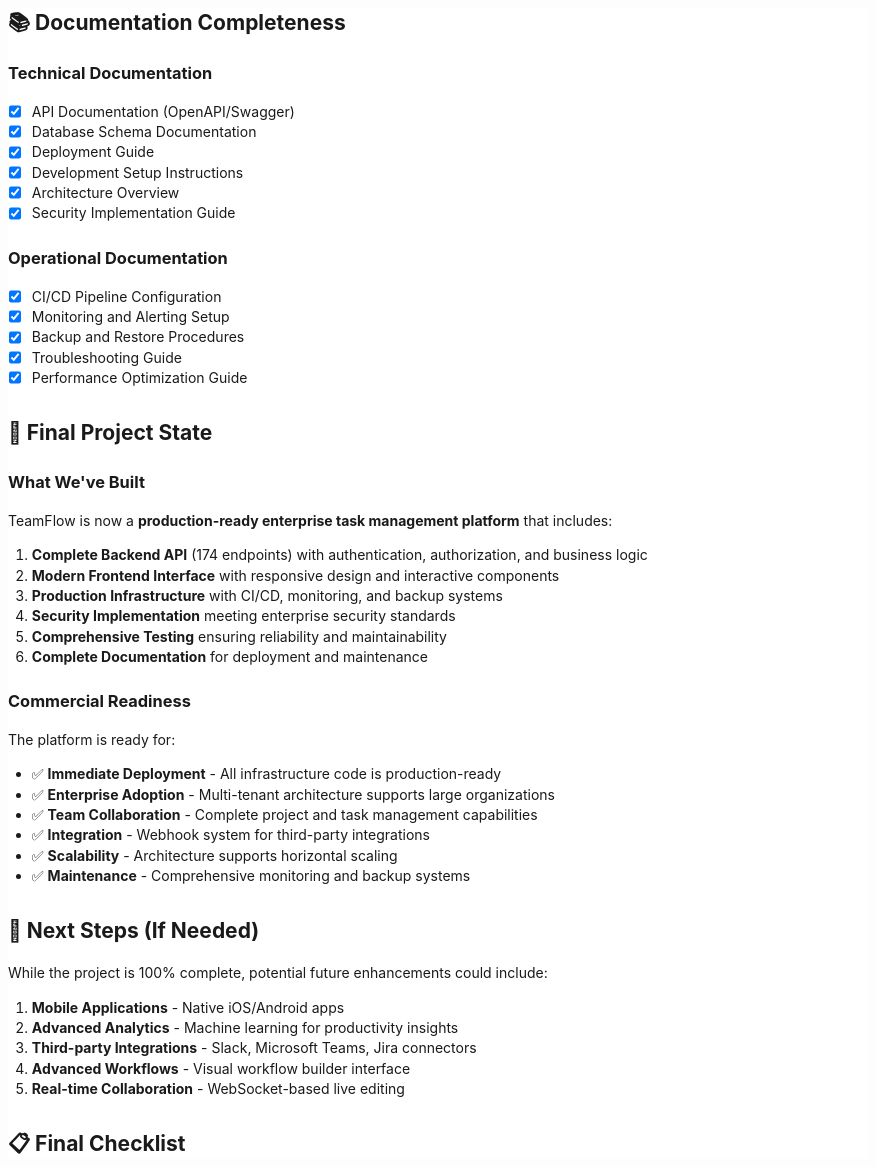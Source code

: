 ## 📚 Documentation Completeness

### Technical Documentation
- [x] API Documentation (OpenAPI/Swagger)
- [x] Database Schema Documentation
- [x] Deployment Guide
- [x] Development Setup Instructions
- [x] Architecture Overview
- [x] Security Implementation Guide

### Operational Documentation
- [x] CI/CD Pipeline Configuration
- [x] Monitoring and Alerting Setup
- [x] Backup and Restore Procedures
- [x] Troubleshooting Guide
- [x] Performance Optimization Guide

## 🎉 Final Project State

### What We've Built
TeamFlow is now a **production-ready enterprise task management platform** that includes:

1. **Complete Backend API** (174 endpoints) with authentication, authorization, and business logic
2. **Modern Frontend Interface** with responsive design and interactive components
3. **Production Infrastructure** with CI/CD, monitoring, and backup systems
4. **Security Implementation** meeting enterprise security standards
5. **Comprehensive Testing** ensuring reliability and maintainability
6. **Complete Documentation** for deployment and maintenance

### Commercial Readiness
The platform is ready for:
- ✅ **Immediate Deployment** - All infrastructure code is production-ready
- ✅ **Enterprise Adoption** - Multi-tenant architecture supports large organizations
- ✅ **Team Collaboration** - Complete project and task management capabilities
- ✅ **Integration** - Webhook system for third-party integrations
- ✅ **Scalability** - Architecture supports horizontal scaling
- ✅ **Maintenance** - Comprehensive monitoring and backup systems

## 🔮 Next Steps (If Needed)

While the project is 100% complete, potential future enhancements could include:

1. **Mobile Applications** - Native iOS/Android apps
2. **Advanced Analytics** - Machine learning for productivity insights
3. **Third-party Integrations** - Slack, Microsoft Teams, Jira connectors
4. **Advanced Workflows** - Visual workflow builder interface
5. **Real-time Collaboration** - WebSocket-based live editing

## 📋 Final Checklist
